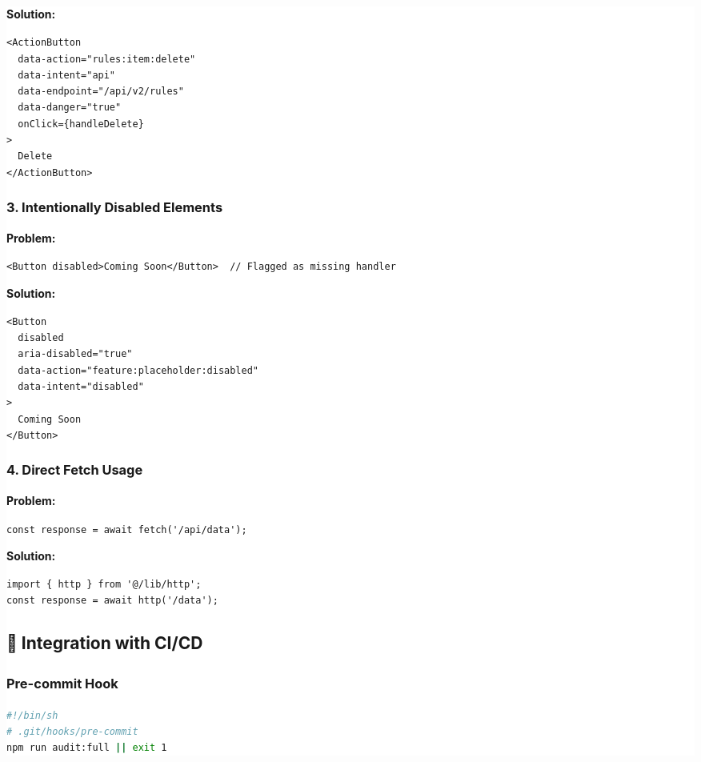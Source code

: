 **Solution:**
```tsx
<ActionButton 
  data-action="rules:item:delete"
  data-intent="api"
  data-endpoint="/api/v2/rules"
  data-danger="true"
  onClick={handleDelete}
>
  Delete
</ActionButton>
```

### 3. Intentionally Disabled Elements

**Problem:**
```tsx
<Button disabled>Coming Soon</Button>  // Flagged as missing handler
```

**Solution:**
```tsx
<Button 
  disabled 
  aria-disabled="true"
  data-action="feature:placeholder:disabled"
  data-intent="disabled"
>
  Coming Soon
</Button>
```

### 4. Direct Fetch Usage

**Problem:**
```tsx
const response = await fetch('/api/data');
```

**Solution:**
```tsx
import { http } from '@/lib/http';
const response = await http('/data');
```

## 🚨 Integration with CI/CD

### Pre-commit Hook
```bash
#!/bin/sh
# .git/hooks/pre-commit
npm run audit:full || exit 1
```
